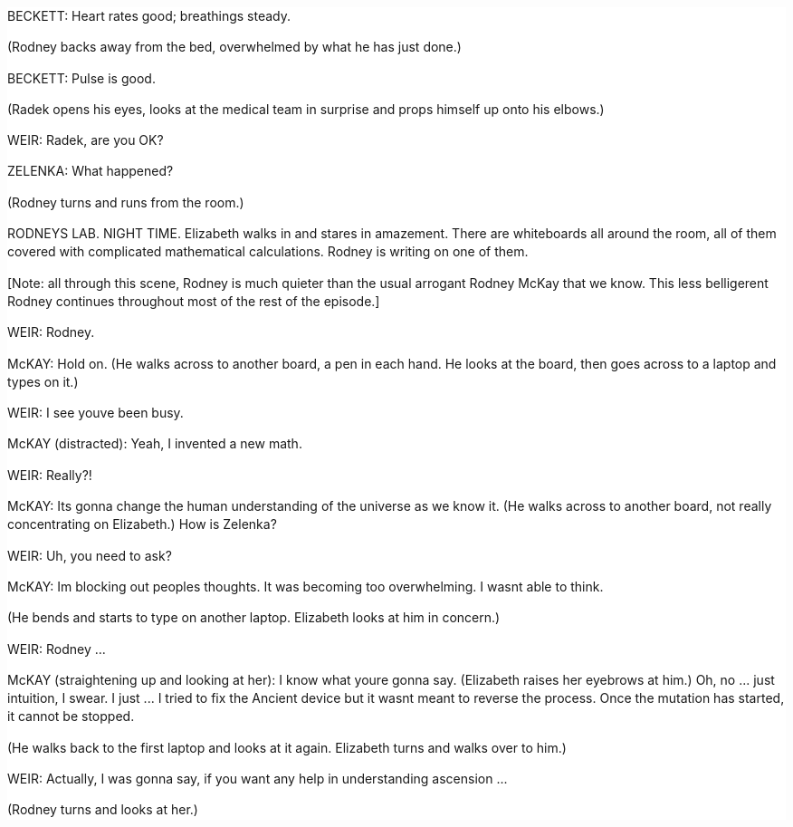 BECKETT: Heart rates good; breathings steady.  
  
(Rodney backs away from the bed, overwhelmed by what he has just done.)  
  
BECKETT: Pulse is good.  
  
(Radek opens his eyes, looks at the medical team in surprise and props himself
up onto his elbows.)  
  
WEIR: Radek, are you OK?  
  
ZELENKA: What happened?  
  
(Rodney turns and runs from the room.)  
  
  
RODNEYS LAB. NIGHT TIME. Elizabeth walks in and stares in amazement. There
are whiteboards all around the room, all of them covered with complicated
mathematical calculations. Rodney is writing on one of them.  
  
[Note: all through this scene, Rodney is much quieter than the usual arrogant
Rodney McKay that we know. This less belligerent Rodney continues throughout
most of the rest of the episode.]  
  
WEIR: Rodney.  
  
McKAY: Hold on. (He walks across to another board, a pen in each hand. He
looks at the board, then goes across to a laptop and types on it.)  
  
WEIR: I see youve been busy.  
  
McKAY (distracted): Yeah, I invented a new math.  
  
WEIR: Really?!  
  
McKAY: Its gonna change the human understanding of the universe as we know
it. (He walks across to another board, not really concentrating on Elizabeth.)
How is Zelenka?  
  
WEIR: Uh, you need to ask?  
  
McKAY: Im blocking out peoples thoughts. It was becoming too overwhelming. I
wasnt able to think.  
  
(He bends and starts to type on another laptop. Elizabeth looks at him in
concern.)  
  
WEIR: Rodney ...  
  
McKAY (straightening up and looking at her): I know what youre gonna say.
(Elizabeth raises her eyebrows at him.) Oh, no ... just intuition, I swear. I
just ... I tried to fix the Ancient device but it wasnt meant to reverse the
process. Once the mutation has started, it cannot be stopped.  
  
(He walks back to the first laptop and looks at it again. Elizabeth turns and
walks over to him.)  
  
WEIR: Actually, I was gonna say, if you want any help in understanding
ascension ...  
  
(Rodney turns and looks at her.)  
  